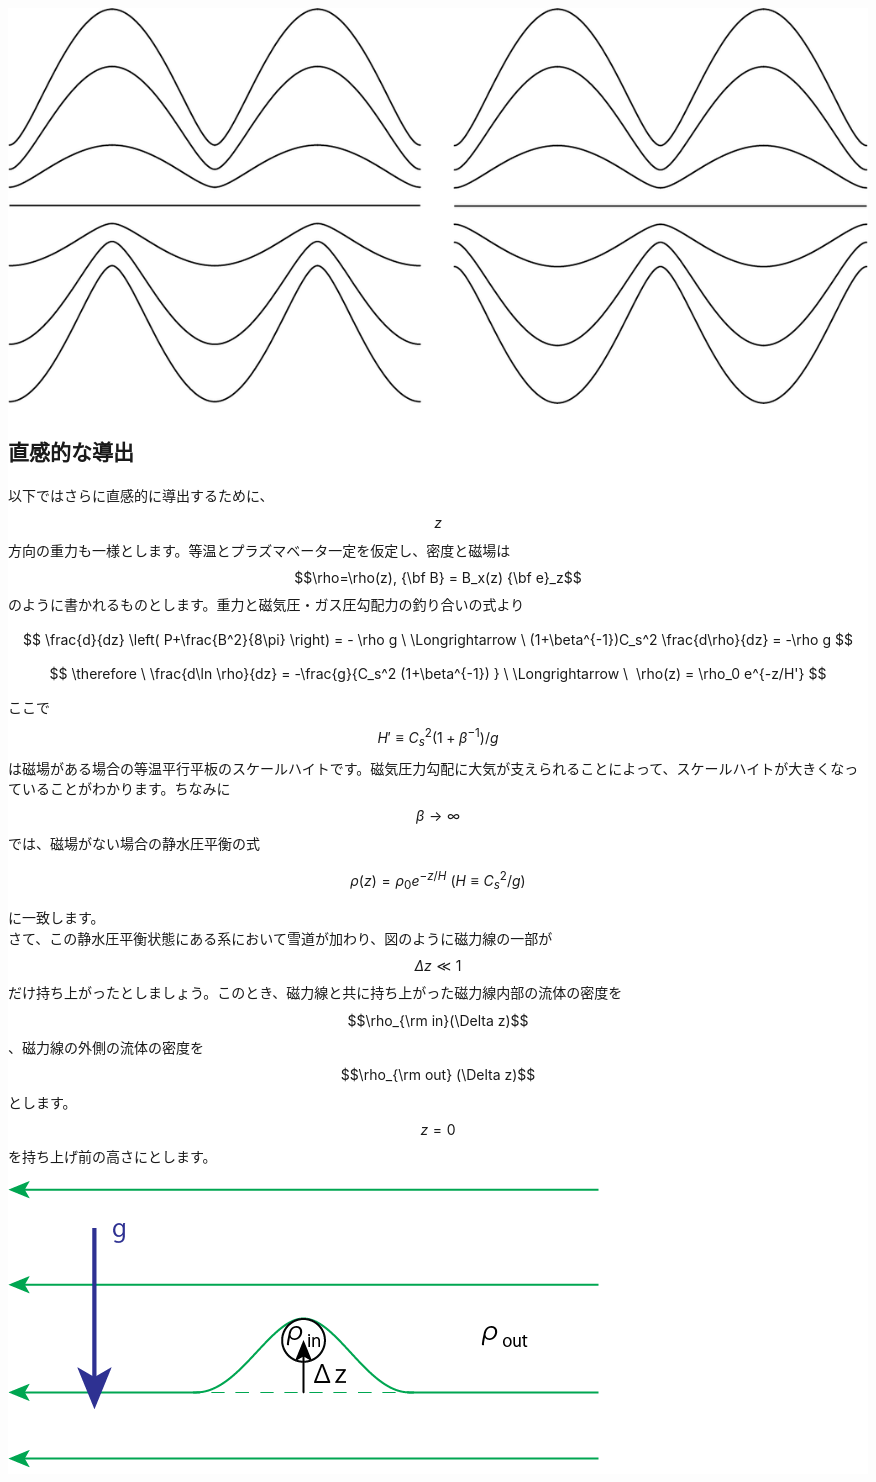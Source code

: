 ![磁力線の概形、すべり対称(左図)と鏡像対称(右図)](/images/mhd/parker_mirror_glide.png)

## 直感的な導出

以下ではさらに直感的に導出するために、$$z$$方向の重力も一様とします。等温とプラズマベータ一定を仮定し、密度と磁場は$$\rho=\rho(z), {\bf B} = B_x(z) {\bf e}_z$$のように書かれるものとします。重力と磁気圧・ガス圧勾配力の釣り合いの式より

$$
\frac{d}{dz} \left( P+\frac{B^2}{8\pi} \right) = - \rho g \ \Longrightarrow \ (1+\beta^{-1})C_s^2 \frac{d\rho}{dz} = -\rho g
$$

$$
\therefore \ \frac{d\ln \rho}{dz} = -\frac{g}{C_s^2 (1+\beta^{-1}) } \ \Longrightarrow \ 
\rho(z) = \rho_0 e^{-z/H'}
$$

ここで$$H'\equiv C_s^2 (1+\beta^{-1})/g $$は磁場がある場合の等温平行平板のスケールハイトです。磁気圧力勾配に大気が支えられることによって、スケールハイトが大きくなっていることがわかります。ちなみに$$\beta \rightarrow \infty$$では、磁場がない場合の静水圧平衡の式

$$
\rho(z) = \rho_0 e^{-z/H} \ (H \equiv C_s^2/g)
$$

に一致します。  
さて、この静水圧平衡状態にある系において雪道が加わり、図のように磁力線の一部が$$\Delta z \ll 1$$だけ持ち上がったとしましょう。このとき、磁力線と共に持ち上がった磁力線内部の流体の密度を$$\rho_{\rm in}(\Delta z)$$、磁力線の外側の流体の密度を$$\rho_{\rm out} (\Delta z)$$とします。$$z=0$$を持ち上げ前の高さにとします。  

![摂動により曲がった磁力線の曲率半径](/images/mhd/parker_01.png)
